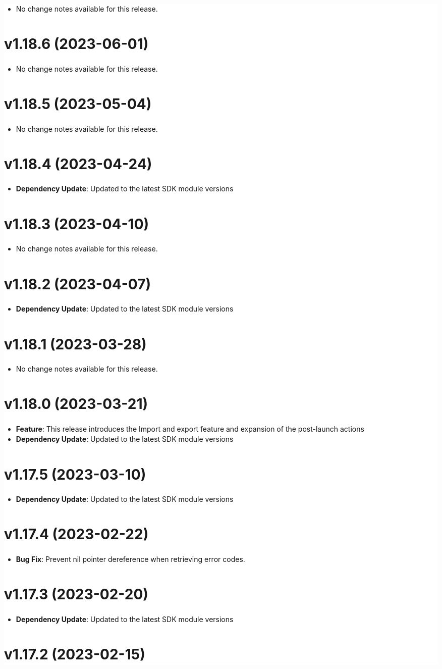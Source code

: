 * No change notes available for this release.

# v1.18.6 (2023-06-01)

* No change notes available for this release.

# v1.18.5 (2023-05-04)

* No change notes available for this release.

# v1.18.4 (2023-04-24)

* **Dependency Update**: Updated to the latest SDK module versions

# v1.18.3 (2023-04-10)

* No change notes available for this release.

# v1.18.2 (2023-04-07)

* **Dependency Update**: Updated to the latest SDK module versions

# v1.18.1 (2023-03-28)

* No change notes available for this release.

# v1.18.0 (2023-03-21)

* **Feature**: This release introduces the Import and export feature and expansion of the post-launch actions
* **Dependency Update**: Updated to the latest SDK module versions

# v1.17.5 (2023-03-10)

* **Dependency Update**: Updated to the latest SDK module versions

# v1.17.4 (2023-02-22)

* **Bug Fix**: Prevent nil pointer dereference when retrieving error codes.

# v1.17.3 (2023-02-20)

* **Dependency Update**: Updated to the latest SDK module versions

# v1.17.2 (2023-02-15)
